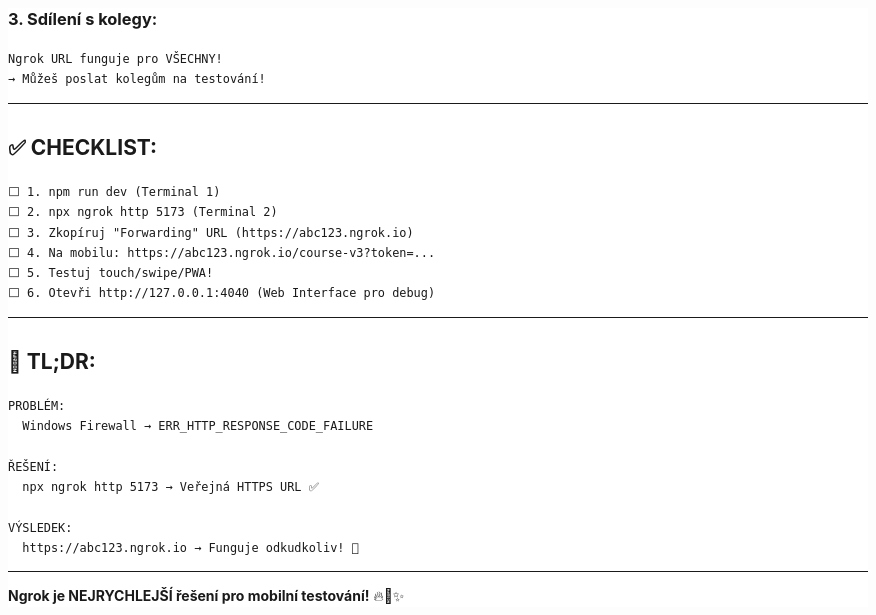 ### **3. Sdílení s kolegy:**
```
Ngrok URL funguje pro VŠECHNY!
→ Můžeš poslat kolegům na testování!
```

---

## **✅ CHECKLIST:**

```
⬜ 1. npm run dev (Terminal 1)
⬜ 2. npx ngrok http 5173 (Terminal 2)
⬜ 3. Zkopíruj "Forwarding" URL (https://abc123.ngrok.io)
⬜ 4. Na mobilu: https://abc123.ngrok.io/course-v3?token=...
⬜ 5. Testuj touch/swipe/PWA!
⬜ 6. Otevři http://127.0.0.1:4040 (Web Interface pro debug)
```

---

## **🎯 TL;DR:**

```
PROBLÉM:
  Windows Firewall → ERR_HTTP_RESPONSE_CODE_FAILURE

ŘEŠENÍ:
  npx ngrok http 5173 → Veřejná HTTPS URL ✅

VÝSLEDEK:
  https://abc123.ngrok.io → Funguje odkudkoliv! 🚀
```

---

**Ngrok je NEJRYCHLEJŠÍ řešení pro mobilní testování!** 🔥📱✨
